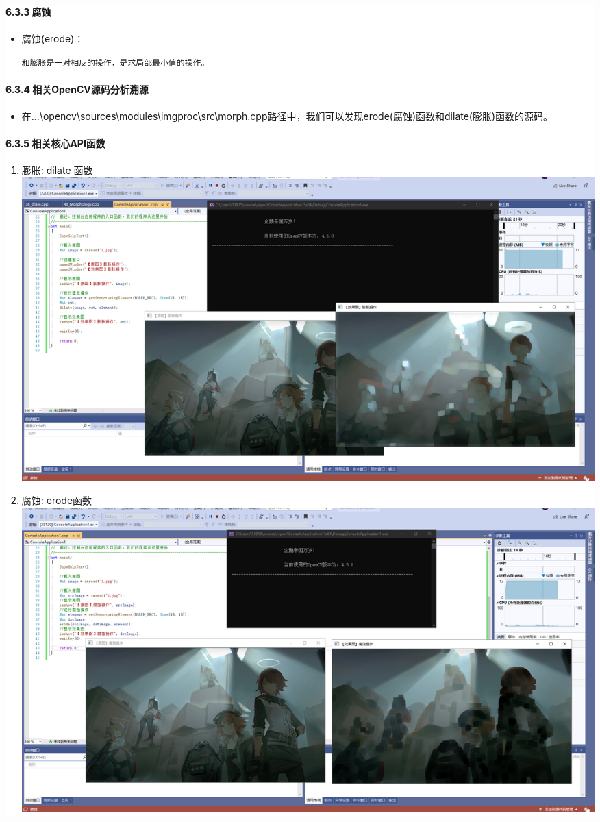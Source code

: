  #### 6.3.3 腐蚀

 - 腐蚀(erode)：
     
       和膨胀是一对相反的操作，是求局部最小值的操作。

 #### 6.3.4 相关OpenCV源码分析溯源

 - 在...\opencv\sources\modules\imgproc\src\morph.cpp路径中，我们可以发现erode(腐蚀)函数和dilate(膨胀)函数的源码。

 #### 6.3.5 相关核心API函数

 1. 膨胀: dilate 函数
 ![avatar](ch_6/dilate_1.png)

 2. 腐蚀: erode函数
 ![avatar](ch_6/erode_1.png)
